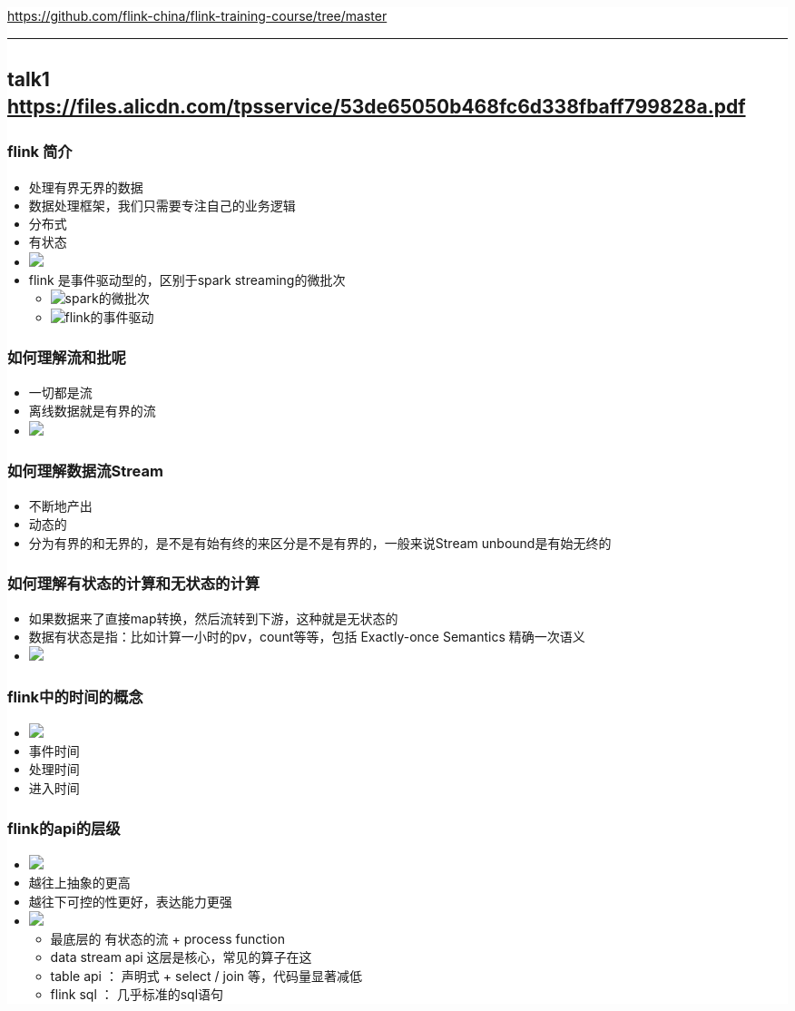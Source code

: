 https://github.com/flink-china/flink-training-course/tree/master

----

## talk1 https://files.alicdn.com/tpsservice/53de65050b468fc6d338fbaff799828a.pdf

### flink 简介

- 处理有界无界的数据
- 数据处理框架，我们只需要专注自己的业务逻辑
- 分布式
- 有状态
- ![](https://raw.githubusercontent.com/getyou123/git_pic_use/master/zz202304241015356.png)
- flink 是事件驱动型的，区别于spark streaming的微批次
    - ![spark的微批次](https://raw.githubusercontent.com/getyou123/git_pic_use/master/zz202304241016731.png)
    - ![flink的事件驱动](https://raw.githubusercontent.com/getyou123/git_pic_use/master/zz202304241017206.png)

### 如何理解流和批呢

- 一切都是流
- 离线数据就是有界的流
- ![](https://raw.githubusercontent.com/getyou123/git_pic_use/master/zz202304241021687.png)

### 如何理解数据流Stream

- 不断地产出
- 动态的
- 分为有界的和无界的，是不是有始有终的来区分是不是有界的，一般来说Stream unbound是有始无终的

### 如何理解有状态的计算和无状态的计算

- 如果数据来了直接map转换，然后流转到下游，这种就是无状态的
- 数据有状态是指：比如计算一小时的pv，count等等，包括 Exactly-once Semantics 精确一次语义
- ![](https://raw.githubusercontent.com/getyou123/git_pic_use/master/zz202304171639249.png)

### flink中的时间的概念

- ![](https://raw.githubusercontent.com/getyou123/git_pic_use/master/zz202304171640327.png)
- 事件时间
- 处理时间
- 进入时间

### flink的api的层级

- ![](https://raw.githubusercontent.com/getyou123/git_pic_use/master/zz202304171642615.png)
- 越往上抽象的更高
- 越往下可控的性更好，表达能力更强
- ![](https://raw.githubusercontent.com/getyou123/git_pic_use/master/zz202304241022424.png)
    - 最底层的 有状态的流 + process function
    - data stream api 这层是核心，常见的算子在这
    - table api ： 声明式 + select / join 等，代码量显著减低
    - flink sql ： 几乎标准的sql语句
